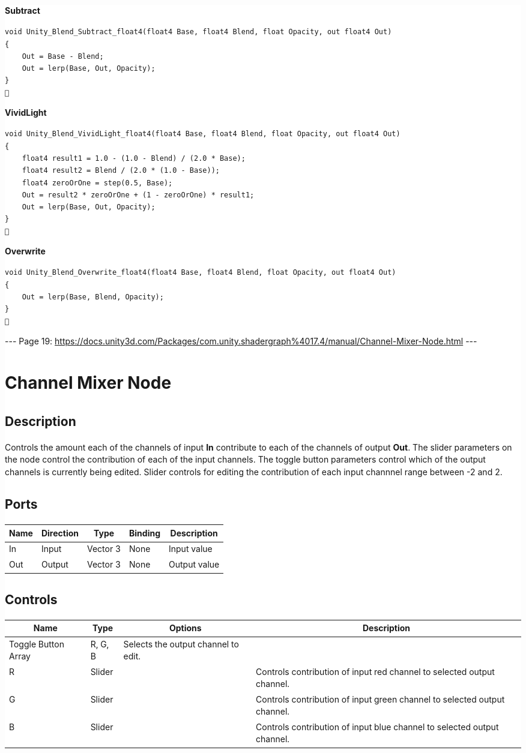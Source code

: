 **Subtract**
```
void Unity_Blend_Subtract_float4(float4 Base, float4 Blend, float Opacity, out float4 Out)
{
    Out = Base - Blend;
    Out = lerp(Base, Out, Opacity);
}

```

**VividLight**
```
void Unity_Blend_VividLight_float4(float4 Base, float4 Blend, float Opacity, out float4 Out)
{
    float4 result1 = 1.0 - (1.0 - Blend) / (2.0 * Base);
    float4 result2 = Blend / (2.0 * (1.0 - Base));
    float4 zeroOrOne = step(0.5, Base);
    Out = result2 * zeroOrOne + (1 - zeroOrOne) * result1;
    Out = lerp(Base, Out, Opacity);
}

```

**Overwrite**
```
void Unity_Blend_Overwrite_float4(float4 Base, float4 Blend, float Opacity, out float4 Out)
{
    Out = lerp(Base, Blend, Opacity);
}

```



--- Page 19: https://docs.unity3d.com/Packages/com.unity.shadergraph%4017.4/manual/Channel-Mixer-Node.html ---

# Channel Mixer Node
##  [](https://docs.unity3d.com/Packages/com.unity.shadergraph%4017.4/manual/Channel-Mixer-Node.html#description)Description
Controls the amount each of the channels of input **In** contribute to each of the channels of output **Out**. The slider parameters on the node control the contribution of each of the input channels. The toggle button parameters control which of the output channels is currently being edited. Slider controls for editing the contribution of each input channnel range between -2 and 2.
##  [](https://docs.unity3d.com/Packages/com.unity.shadergraph%4017.4/manual/Channel-Mixer-Node.html#ports)Ports
Name | Direction | Type | Binding | Description  
---|---|---|---|---  
In | Input | Vector 3 | None | Input value  
Out | Output | Vector 3 | None | Output value  
##  [](https://docs.unity3d.com/Packages/com.unity.shadergraph%4017.4/manual/Channel-Mixer-Node.html#controls)Controls
Name | Type | Options | Description  
---|---|---|---  
| Toggle Button Array | R, G, B | Selects the output channel to edit.  
R | Slider |  | Controls contribution of input red channel to selected output channel.  
G | Slider |  | Controls contribution of input green channel to selected output channel.  
B | Slider |  | Controls contribution of input blue channel to selected output channel.  